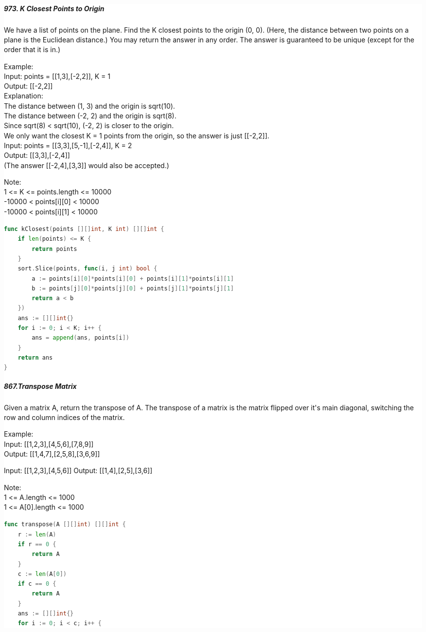 
##### 973. K Closest Points to Origin
We have a list of points on the plane.  Find the K closest points to the origin (0, 0). (Here, the distance between two points on a plane is the Euclidean distance.) You may return the answer in any order.  The answer is guaranteed to be unique (except for the order that it is in.) 

Example:  
Input: points = [[1,3],[-2,2]], K = 1   
Output: [[-2,2]]   
Explanation:   
The distance between (1, 3) and the origin is sqrt(10).   
The distance between (-2, 2) and the origin is sqrt(8).   
Since sqrt(8) < sqrt(10), (-2, 2) is closer to the origin.    
We only want the closest K = 1 points from the origin, so the answer is just [[-2,2]].   
Input: points = [[3,3],[5,-1],[-2,4]], K = 2   
Output: [[3,3],[-2,4]]   
(The answer [[-2,4],[3,3]] would also be accepted.)   
 
Note:  
1 <= K <= points.length <= 10000   
-10000 < points[i][0] < 10000   
-10000 < points[i][1] < 10000   
```go
func kClosest(points [][]int, K int) [][]int {
    if len(points) <= K {
        return points
    }
    sort.Slice(points, func(i, j int) bool {
        a := points[i][0]*points[i][0] + points[i][1]*points[i][1]
        b := points[j][0]*points[j][0] + points[j][1]*points[j][1]
        return a < b
    })
    ans := [][]int{}
    for i := 0; i < K; i++ {
        ans = append(ans, points[i])
    }
    return ans
}
```

##### 867.Transpose Matrix
Given a matrix A, return the transpose of A. The transpose of a matrix is the matrix flipped over it's main diagonal, switching the row and column indices of the matrix.

Example:  
Input: [[1,2,3],[4,5,6],[7,8,9]]   
Output: [[1,4,7],[2,5,8],[3,6,9]]   

Input: [[1,2,3],[4,5,6]]
Output: [[1,4],[2,5],[3,6]]
 
Note:   
1 <= A.length <= 1000   
1 <= A[0].length <= 1000   
```go
func transpose(A [][]int) [][]int {
    r := len(A)
    if r == 0 {
        return A
    }
    c := len(A[0])
    if c == 0 {
        return A
    }
    ans := [][]int{}
    for i := 0; i < c; i++ {

```